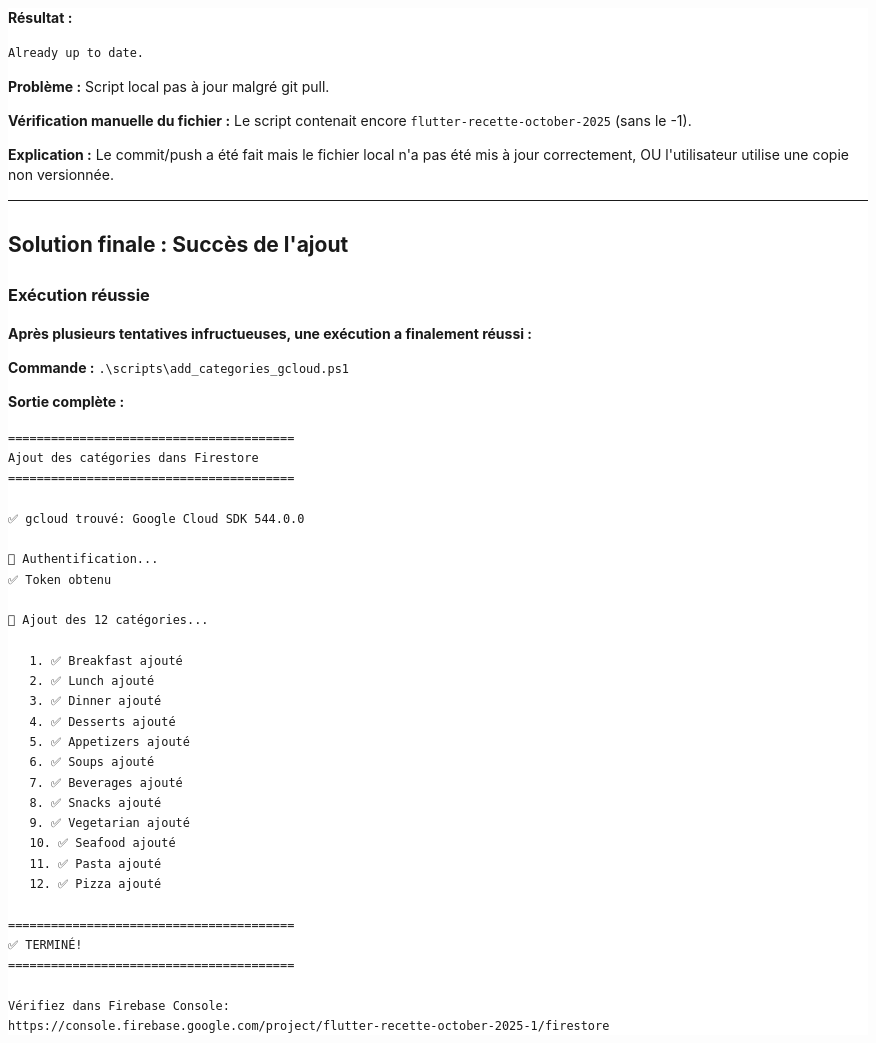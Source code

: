 **Résultat :**
```
Already up to date.
```

**Problème :**
Script local pas à jour malgré git pull. 

**Vérification manuelle du fichier :**
Le script contenait encore `flutter-recette-october-2025` (sans le -1).

**Explication :**
Le commit/push a été fait mais le fichier local n'a pas été mis à jour correctement, OU l'utilisateur utilise une copie non versionnée.

---

## Solution finale : Succès de l'ajout

### Exécution réussie

**Après plusieurs tentatives infructueuses, une exécution a finalement réussi :**

**Commande :** `.\scripts\add_categories_gcloud.ps1`

**Sortie complète :**
```
========================================
Ajout des catégories dans Firestore
========================================

✅ gcloud trouvé: Google Cloud SDK 544.0.0

🔐 Authentification...
✅ Token obtenu

📝 Ajout des 12 catégories...

   1. ✅ Breakfast ajouté
   2. ✅ Lunch ajouté
   3. ✅ Dinner ajouté
   4. ✅ Desserts ajouté
   5. ✅ Appetizers ajouté
   6. ✅ Soups ajouté
   7. ✅ Beverages ajouté
   8. ✅ Snacks ajouté
   9. ✅ Vegetarian ajouté
   10. ✅ Seafood ajouté
   11. ✅ Pasta ajouté
   12. ✅ Pizza ajouté

========================================
✅ TERMINÉ!
========================================

Vérifiez dans Firebase Console:
https://console.firebase.google.com/project/flutter-recette-october-2025-1/firestore
```
